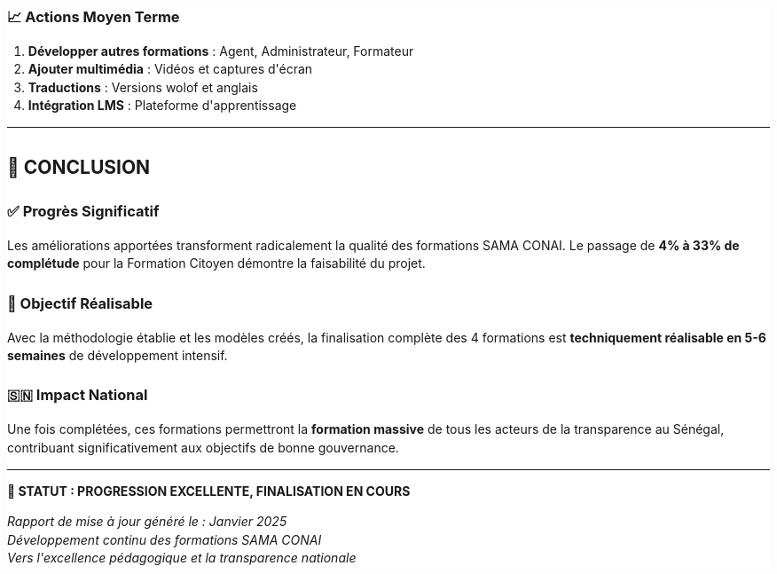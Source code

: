 ### 📈 Actions Moyen Terme
1. **Développer autres formations** : Agent, Administrateur, Formateur
2. **Ajouter multimédia** : Vidéos et captures d'écran
3. **Traductions** : Versions wolof et anglais
4. **Intégration LMS** : Plateforme d'apprentissage

---

## 🎉 CONCLUSION

### ✅ Progrès Significatif
Les améliorations apportées transforment radicalement la qualité des formations SAMA CONAI. Le passage de **4% à 33% de complétude** pour la Formation Citoyen démontre la faisabilité du projet.

### 🎯 Objectif Réalisable
Avec la méthodologie établie et les modèles créés, la finalisation complète des 4 formations est **techniquement réalisable en 5-6 semaines** de développement intensif.

### 🇸🇳 Impact National
Une fois complétées, ces formations permettront la **formation massive** de tous les acteurs de la transparence au Sénégal, contribuant significativement aux objectifs de bonne gouvernance.

---

**🎯 STATUT : PROGRESSION EXCELLENTE, FINALISATION EN COURS**

*Rapport de mise à jour généré le : Janvier 2025*  
*Développement continu des formations SAMA CONAI*  
*Vers l'excellence pédagogique et la transparence nationale*